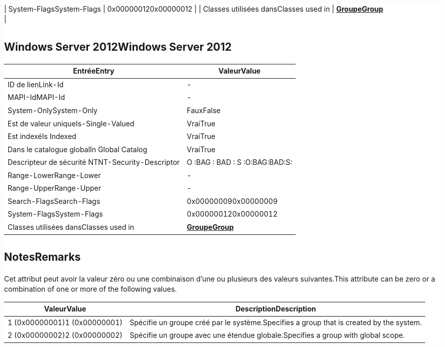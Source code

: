 | <span data-ttu-id="cf86f-266">System-Flags</span><span class="sxs-lookup"><span data-stu-id="cf86f-266">System-Flags</span></span>           | <span data-ttu-id="cf86f-267">0x00000012</span><span class="sxs-lookup"><span data-stu-id="cf86f-267">0x00000012</span></span>                          |
| <span data-ttu-id="cf86f-268">Classes utilisées dans</span><span class="sxs-lookup"><span data-stu-id="cf86f-268">Classes used in</span></span>        | [<span data-ttu-id="cf86f-269">**Groupe**</span><span class="sxs-lookup"><span data-stu-id="cf86f-269">**Group**</span></span>](c-group.md)<br/> |



## <a name="windows-server-2012"></a><span data-ttu-id="cf86f-270">Windows Server 2012</span><span class="sxs-lookup"><span data-stu-id="cf86f-270">Windows Server 2012</span></span>



| <span data-ttu-id="cf86f-271">Entrée</span><span class="sxs-lookup"><span data-stu-id="cf86f-271">Entry</span></span> | <span data-ttu-id="cf86f-272">Valeur</span><span class="sxs-lookup"><span data-stu-id="cf86f-272">Value</span></span> |
|------------------------|-------------------------------------|
| <span data-ttu-id="cf86f-273">ID de lien</span><span class="sxs-lookup"><span data-stu-id="cf86f-273">Link-Id</span></span>                | \-                                  |
| <span data-ttu-id="cf86f-274">MAPI-Id</span><span class="sxs-lookup"><span data-stu-id="cf86f-274">MAPI-Id</span></span>                | \-                                  |
| <span data-ttu-id="cf86f-275">System-Only</span><span class="sxs-lookup"><span data-stu-id="cf86f-275">System-Only</span></span>            | <span data-ttu-id="cf86f-276">Faux</span><span class="sxs-lookup"><span data-stu-id="cf86f-276">False</span></span>                               |
| <span data-ttu-id="cf86f-277">Est de valeur unique</span><span class="sxs-lookup"><span data-stu-id="cf86f-277">Is-Single-Valued</span></span>       | <span data-ttu-id="cf86f-278">Vrai</span><span class="sxs-lookup"><span data-stu-id="cf86f-278">True</span></span>                                |
| <span data-ttu-id="cf86f-279">Est indexé</span><span class="sxs-lookup"><span data-stu-id="cf86f-279">Is Indexed</span></span>             | <span data-ttu-id="cf86f-280">Vrai</span><span class="sxs-lookup"><span data-stu-id="cf86f-280">True</span></span>                                |
| <span data-ttu-id="cf86f-281">Dans le catalogue global</span><span class="sxs-lookup"><span data-stu-id="cf86f-281">In Global Catalog</span></span>      | <span data-ttu-id="cf86f-282">Vrai</span><span class="sxs-lookup"><span data-stu-id="cf86f-282">True</span></span>                                |
| <span data-ttu-id="cf86f-283">Descripteur de sécurité NT</span><span class="sxs-lookup"><span data-stu-id="cf86f-283">NT-Security-Descriptor</span></span> | <span data-ttu-id="cf86f-284">O :BAG : BAD : S :</span><span class="sxs-lookup"><span data-stu-id="cf86f-284">O:BAG:BAD:S:</span></span>                        |
| <span data-ttu-id="cf86f-285">Range-Lower</span><span class="sxs-lookup"><span data-stu-id="cf86f-285">Range-Lower</span></span>            | \-                                  |
| <span data-ttu-id="cf86f-286">Range-Upper</span><span class="sxs-lookup"><span data-stu-id="cf86f-286">Range-Upper</span></span>            | \-                                  |
| <span data-ttu-id="cf86f-287">Search-Flags</span><span class="sxs-lookup"><span data-stu-id="cf86f-287">Search-Flags</span></span>           | <span data-ttu-id="cf86f-288">0x00000009</span><span class="sxs-lookup"><span data-stu-id="cf86f-288">0x00000009</span></span>                          |
| <span data-ttu-id="cf86f-289">System-Flags</span><span class="sxs-lookup"><span data-stu-id="cf86f-289">System-Flags</span></span>           | <span data-ttu-id="cf86f-290">0x00000012</span><span class="sxs-lookup"><span data-stu-id="cf86f-290">0x00000012</span></span>                          |
| <span data-ttu-id="cf86f-291">Classes utilisées dans</span><span class="sxs-lookup"><span data-stu-id="cf86f-291">Classes used in</span></span>        | [<span data-ttu-id="cf86f-292">**Groupe**</span><span class="sxs-lookup"><span data-stu-id="cf86f-292">**Group**</span></span>](c-group.md)<br/> |



## <a name="remarks"></a><span data-ttu-id="cf86f-293">Notes</span><span class="sxs-lookup"><span data-stu-id="cf86f-293">Remarks</span></span>

<span data-ttu-id="cf86f-294">Cet attribut peut avoir la valeur zéro ou une combinaison d’une ou plusieurs des valeurs suivantes.</span><span class="sxs-lookup"><span data-stu-id="cf86f-294">This attribute can be zero or a combination of one or more of the following values.</span></span>



| <span data-ttu-id="cf86f-295">Valeur</span><span class="sxs-lookup"><span data-stu-id="cf86f-295">Value</span></span>                   | <span data-ttu-id="cf86f-296">Description</span><span class="sxs-lookup"><span data-stu-id="cf86f-296">Description</span></span>                                                                                  |
|-------------------------|----------------------------------------------------------------------------------------------|
| <span data-ttu-id="cf86f-297">1 (0x00000001)</span><span class="sxs-lookup"><span data-stu-id="cf86f-297">1 (0x00000001)</span></span>          | <span data-ttu-id="cf86f-298">Spécifie un groupe créé par le système.</span><span class="sxs-lookup"><span data-stu-id="cf86f-298">Specifies a group that is created by the system.</span></span>                                             |
| <span data-ttu-id="cf86f-299">2 (0x00000002)</span><span class="sxs-lookup"><span data-stu-id="cf86f-299">2 (0x00000002)</span></span>          | <span data-ttu-id="cf86f-300">Spécifie un groupe avec une étendue globale.</span><span class="sxs-lookup"><span data-stu-id="cf86f-300">Specifies a group with global scope.</span></span>                                                         |